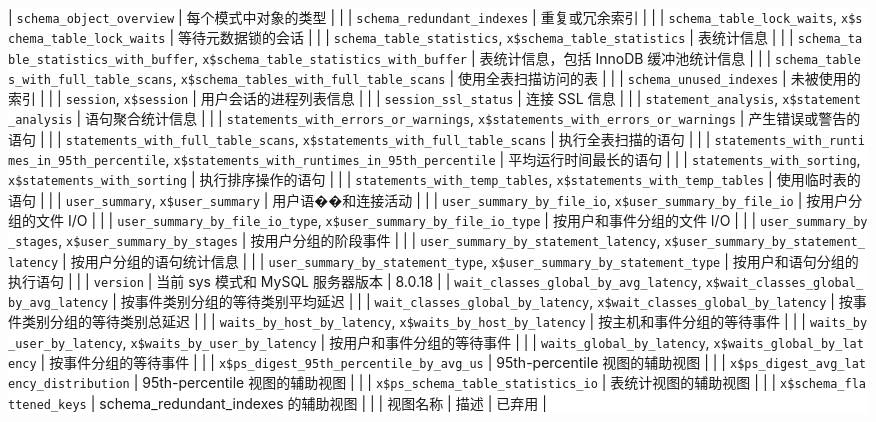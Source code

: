 | `schema_object_overview` | 每个模式中对象的类型 |  |
| `schema_redundant_indexes` | 重复或冗余索引 |  |
| `schema_table_lock_waits`, `x$schema_table_lock_waits` | 等待元数据锁的会话 |  |
| `schema_table_statistics`, `x$schema_table_statistics` | 表统计信息 |  |
| `schema_table_statistics_with_buffer`, `x$schema_table_statistics_with_buffer` | 表统计信息，包括 InnoDB 缓冲池统计信息 |  |
| `schema_tables_with_full_table_scans`, `x$schema_tables_with_full_table_scans` | 使用全表扫描访问的表 |  |
| `schema_unused_indexes` | 未被使用的索引 |  |
| `session`, `x$session` | 用户会话的进程列表信息 |  |
| `session_ssl_status` | 连接 SSL 信息 |  |
| `statement_analysis`, `x$statement_analysis` | 语句聚合统计信息 |  |
| `statements_with_errors_or_warnings`, `x$statements_with_errors_or_warnings` | 产生错误或警告的语句 |  |
| `statements_with_full_table_scans`, `x$statements_with_full_table_scans` | 执行全表扫描的语句 |  |
| `statements_with_runtimes_in_95th_percentile`, `x$statements_with_runtimes_in_95th_percentile` | 平均运行时间最长的语句 |  |
| `statements_with_sorting`, `x$statements_with_sorting` | 执行排序操作的语句 |  |
| `statements_with_temp_tables`, `x$statements_with_temp_tables` | 使用临时表的语句 |  |
| `user_summary`, `x$user_summary` | 用户语��和连接活动 |  |
| `user_summary_by_file_io`, `x$user_summary_by_file_io` | 按用户分组的文件 I/O |  |
| `user_summary_by_file_io_type`, `x$user_summary_by_file_io_type` | 按用户和事件分组的文件 I/O |  |
| `user_summary_by_stages`, `x$user_summary_by_stages` | 按用户分组的阶段事件 |  |
| `user_summary_by_statement_latency`, `x$user_summary_by_statement_latency` | 按用户分组的语句统计信息 |  |
| `user_summary_by_statement_type`, `x$user_summary_by_statement_type` | 按用户和语句分组的执行语句 |  |
| `version` | 当前 sys 模式和 MySQL 服务器版本 | 8.0.18 |
| `wait_classes_global_by_avg_latency`, `x$wait_classes_global_by_avg_latency` | 按事件类别分组的等待类别平均延迟 |  |
| `wait_classes_global_by_latency`, `x$wait_classes_global_by_latency` | 按事件类别分组的等待类别总延迟 |  |
| `waits_by_host_by_latency`, `x$waits_by_host_by_latency` | 按主机和事件分组的等待事件 |  |
| `waits_by_user_by_latency`, `x$waits_by_user_by_latency` | 按用户和事件分组的等待事件 |  |
| `waits_global_by_latency`, `x$waits_global_by_latency` | 按事件分组的等待事件 |  |
| `x$ps_digest_95th_percentile_by_avg_us` | 95th-percentile 视图的辅助视图 |  |
| `x$ps_digest_avg_latency_distribution` | 95th-percentile 视图的辅助视图 |  |
| `x$ps_schema_table_statistics_io` | 表统计视图的辅助视图 |  |
| `x$schema_flattened_keys` | schema_redundant_indexes 的辅助视图 |  |
| 视图名称 | 描述 | 已弃用 |
